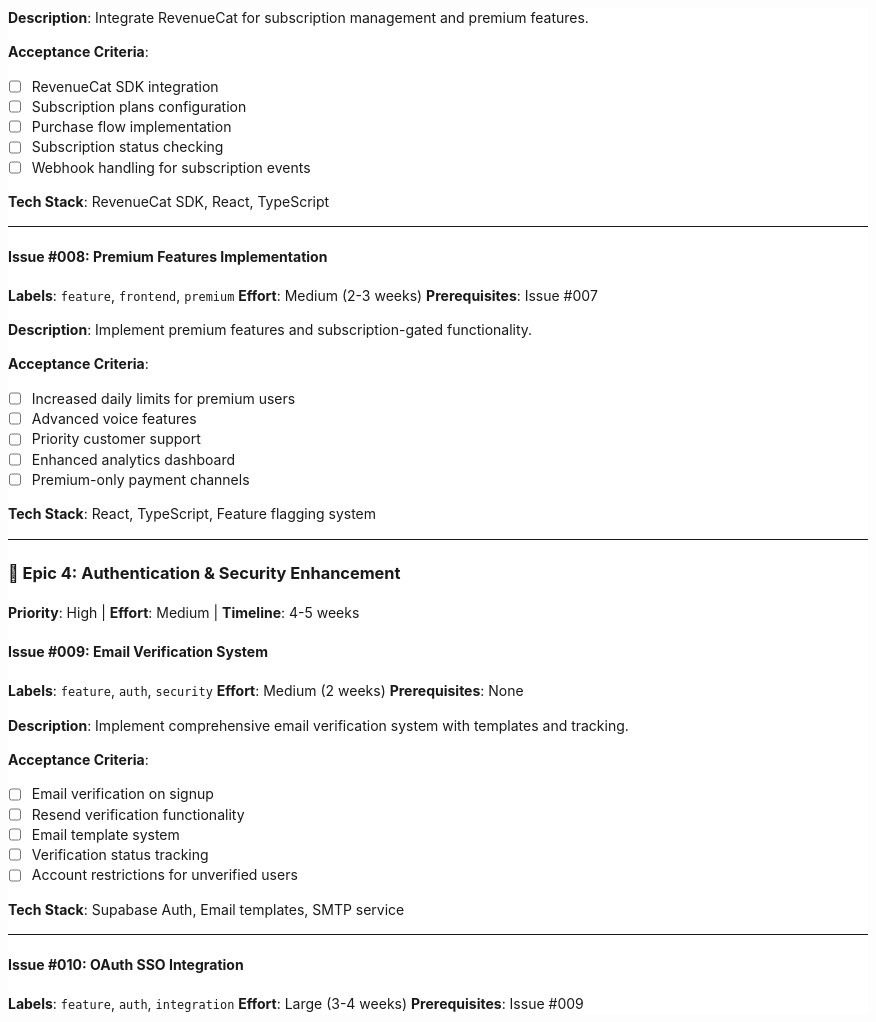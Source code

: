 **Description**: Integrate RevenueCat for subscription management and premium features.

**Acceptance Criteria**:
- [ ] RevenueCat SDK integration
- [ ] Subscription plans configuration
- [ ] Purchase flow implementation
- [ ] Subscription status checking
- [ ] Webhook handling for subscription events

**Tech Stack**: RevenueCat SDK, React, TypeScript

---

#### Issue #008: Premium Features Implementation
**Labels**: `feature`, `frontend`, `premium`
**Effort**: Medium (2-3 weeks)
**Prerequisites**: Issue #007

**Description**: Implement premium features and subscription-gated functionality.

**Acceptance Criteria**:
- [ ] Increased daily limits for premium users
- [ ] Advanced voice features
- [ ] Priority customer support
- [ ] Enhanced analytics dashboard
- [ ] Premium-only payment channels

**Tech Stack**: React, TypeScript, Feature flagging system

---

### 🔐 Epic 4: Authentication & Security Enhancement
**Priority**: High | **Effort**: Medium | **Timeline**: 4-5 weeks

#### Issue #009: Email Verification System
**Labels**: `feature`, `auth`, `security`
**Effort**: Medium (2 weeks)
**Prerequisites**: None

**Description**: Implement comprehensive email verification system with templates and tracking.

**Acceptance Criteria**:
- [ ] Email verification on signup
- [ ] Resend verification functionality
- [ ] Email template system
- [ ] Verification status tracking
- [ ] Account restrictions for unverified users

**Tech Stack**: Supabase Auth, Email templates, SMTP service

---

#### Issue #010: OAuth SSO Integration
**Labels**: `feature`, `auth`, `integration`
**Effort**: Large (3-4 weeks)
**Prerequisites**: Issue #009
